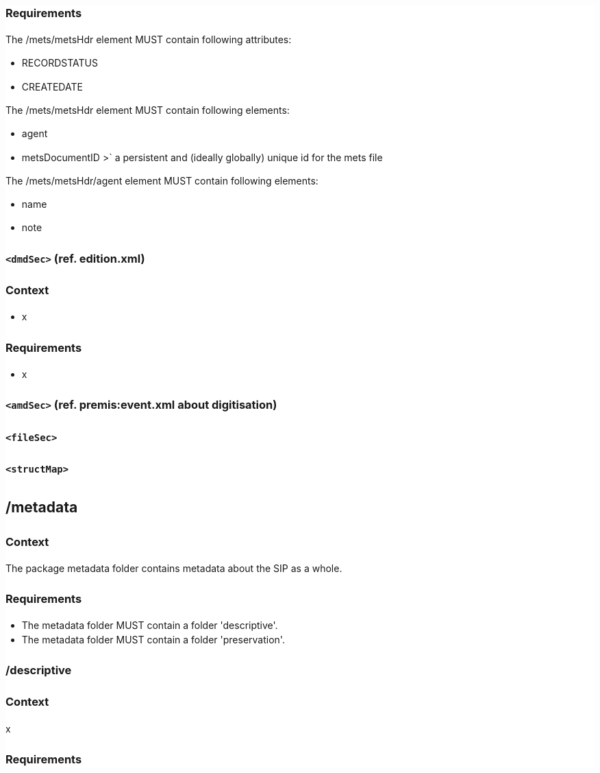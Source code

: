 ### Requirements

The /mets/metsHdr element MUST contain following attributes:

-   RECORDSTATUS

-   CREATEDATE

The /mets/metsHdr element MUST contain following elements:

-   agent

-   metsDocumentID >` a persistent and (ideally globally) unique id for the mets file

The /mets/metsHdr/agent element MUST contain following elements:

-   name

-   note

### `<dmdSec>` (ref. edition.xml)

### Context

-   x

### Requirements

-   x

### `<amdSec>` (ref. premis:event.xml about digitisation)

### `<fileSec>`

### `<structMap>`

## /metadata

### Context

The package metadata folder contains metadata about the SIP as a whole.

### Requirements

-   The metadata folder MUST contain a folder 'descriptive'.
-   The metadata folder MUST contain a folder 'preservation'.

### /descriptive

### Context

x

### Requirements
